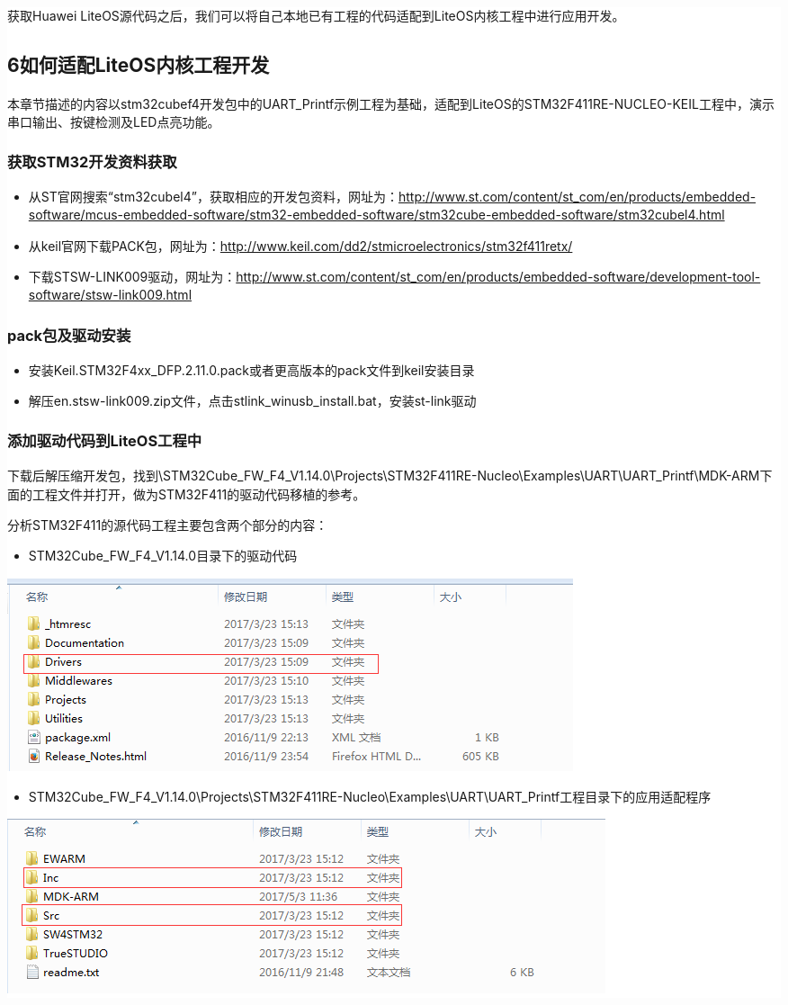 </tr>
</table>


获取Huawei LiteOS源代码之后，我们可以将自己本地已有工程的代码适配到LiteOS内核工程中进行应用开发。

## 6如何适配LiteOS内核工程开发
本章节描述的内容以stm32cubef4开发包中的UART_Printf示例工程为基础，适配到LiteOS的STM32F411RE-NUCLEO-KEIL工程中，演示串口输出、按键检测及LED点亮功能。

### 获取STM32开发资料获取

- 从ST官网搜索“stm32cubel4”，获取相应的开发包资料，网址为：http://www.st.com/content/st_com/en/products/embedded-software/mcus-embedded-software/stm32-embedded-software/stm32cube-embedded-software/stm32cubel4.html

- 从keil官网下载PACK包，网址为：http://www.keil.com/dd2/stmicroelectronics/stm32f411retx/

- 下载STSW-LINK009驱动，网址为：http://www.st.com/content/st_com/en/products/embedded-software/development-tool-software/stsw-link009.html

### pack包及驱动安装

- 安装Keil.STM32F4xx_DFP.2.11.0.pack或者更高版本的pack文件到keil安装目录
 
- 解压en.stsw-link009.zip文件，点击stlink_winusb_install.bat，安装st-link驱动

### 添加驱动代码到LiteOS工程中

下载后解压缩开发包，找到\STM32Cube_FW_F4_V1.14.0\Projects\STM32F411RE-Nucleo\Examples\UART\UART_Printf\MDK-ARM下面的工程文件并打开，做为STM32F411的驱动代码移植的参考。

分析STM32F411的源代码工程主要包含两个部分的内容：

- STM32Cube_FW_F4_V1.14.0目录下的驱动代码

![](./meta/keil/stm32f411/bsp_src1.png)

- STM32Cube_FW_F4_V1.14.0\Projects\STM32F411RE-Nucleo\Examples\UART\UART_Printf工程目录下的应用适配程序

![](./meta/keil/stm32f411/bsp_src2.png)
